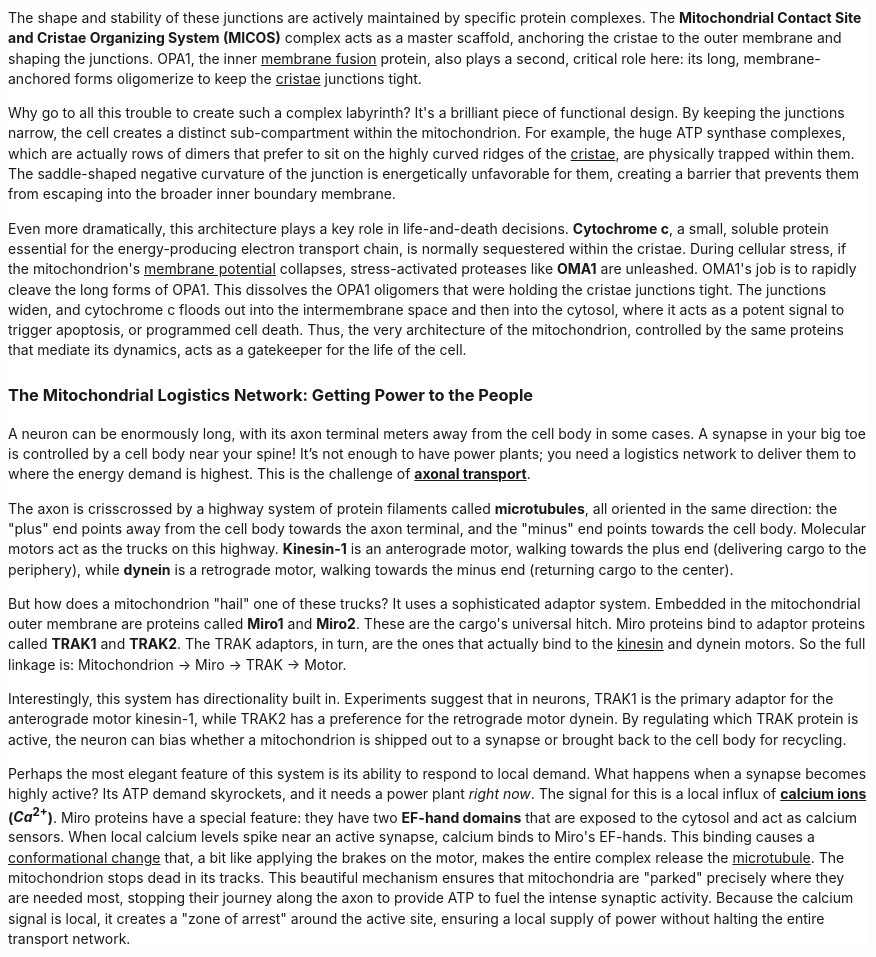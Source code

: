 The shape and stability of these junctions are actively maintained by specific protein complexes. The **Mitochondrial Contact Site and Cristae Organizing System (MICOS)** complex acts as a master scaffold, anchoring the cristae to the outer membrane and shaping the junctions. OPA1, the inner [membrane fusion](@article_id:151863) protein, also plays a second, critical role here: its long, membrane-anchored forms oligomerize to keep the [cristae](@article_id:167879) junctions tight.

Why go to all this trouble to create such a complex labyrinth? It's a brilliant piece of functional design. By keeping the junctions narrow, the cell creates a distinct sub-compartment within the mitochondrion. For example, the huge ATP synthase complexes, which are actually rows of dimers that prefer to sit on the highly curved ridges of the [cristae](@article_id:167879), are physically trapped within them. The saddle-shaped negative curvature of the junction is energetically unfavorable for them, creating a barrier that prevents them from escaping into the broader inner boundary membrane.

Even more dramatically, this architecture plays a key role in life-and-death decisions. **Cytochrome c**, a small, soluble protein essential for the energy-producing electron transport chain, is normally sequestered within the cristae. During cellular stress, if the mitochondrion's [membrane potential](@article_id:150502) collapses, stress-activated proteases like **OMA1** are unleashed. OMA1's job is to rapidly cleave the long forms of OPA1. This dissolves the OPA1 oligomers that were holding the cristae junctions tight. The junctions widen, and cytochrome c floods out into the intermembrane space and then into the cytosol, where it acts as a potent signal to trigger apoptosis, or programmed cell death. Thus, the very architecture of the mitochondrion, controlled by the same proteins that mediate its dynamics, acts as a gatekeeper for the life of the cell.

### The Mitochondrial Logistics Network: Getting Power to the People

A neuron can be enormously long, with its axon terminal meters away from the cell body in some cases. A synapse in your big toe is controlled by a cell body near your spine! It’s not enough to have power plants; you need a logistics network to deliver them to where the energy demand is highest. This is the challenge of **[axonal transport](@article_id:153656)**.

The axon is crisscrossed by a highway system of protein filaments called **microtubules**, all oriented in the same direction: the "plus" end points away from the cell body towards the axon terminal, and the "minus" end points towards the cell body. Molecular motors act as the trucks on this highway. **Kinesin-1** is an anterograde motor, walking towards the plus end (delivering cargo to the periphery), while **dynein** is a retrograde motor, walking towards the minus end (returning cargo to the center).

But how does a mitochondrion "hail" one of these trucks? It uses a sophisticated adaptor system. Embedded in the mitochondrial outer membrane are proteins called **Miro1** and **Miro2**. These are the cargo's universal hitch. Miro proteins bind to adaptor proteins called **TRAK1** and **TRAK2**. The TRAK adaptors, in turn, are the ones that actually bind to the [kinesin](@article_id:163849) and dynein motors. So the full linkage is: Mitochondrion → Miro → TRAK → Motor.

Interestingly, this system has directionality built in. Experiments suggest that in neurons, TRAK1 is the primary adaptor for the anterograde motor kinesin-1, while TRAK2 has a preference for the retrograde motor dynein. By regulating which TRAK protein is active, the neuron can bias whether a mitochondrion is shipped out to a synapse or brought back to the cell body for recycling.

Perhaps the most elegant feature of this system is its ability to respond to local demand. What happens when a synapse becomes highly active? Its ATP demand skyrockets, and it needs a power plant *right now*. The signal for this is a local influx of **[calcium ions](@article_id:140034) ($Ca^{2+}$)**. Miro proteins have a special feature: they have two **EF-hand domains** that are exposed to the cytosol and act as calcium sensors. When local calcium levels spike near an active synapse, calcium binds to Miro's EF-hands. This binding causes a [conformational change](@article_id:185177) that, a bit like applying the brakes on the motor, makes the entire complex release the [microtubule](@article_id:164798). The mitochondrion stops dead in its tracks. This beautiful mechanism ensures that mitochondria are "parked" precisely where they are needed most, stopping their journey along the axon to provide ATP to fuel the intense synaptic activity. Because the calcium signal is local, it creates a "zone of arrest" around the active site, ensuring a local supply of power without halting the entire transport network.
